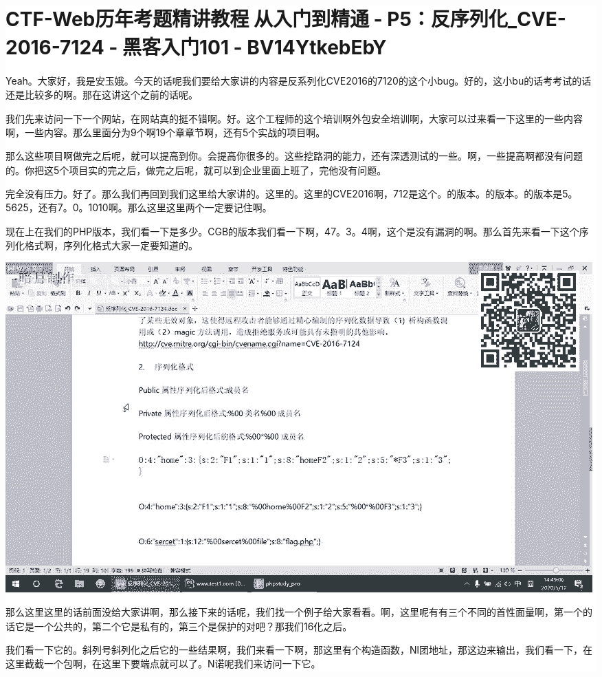 # CTF-Web历年考题精讲教程 从入门到精通 - P5：反序列化_CVE-2016-7124 - 黑客入门101 - BV14YtkebEbY

Yeah。大家好，我是安玉娥。今天的话呢我们要给大家讲的内容是反系列化CVE2016的7120的这个小bug。好的，这小bu的话考考试的话还是比较多的啊。那在这讲这个之前的话呢。

我们先来访问一下一个网站，在网站真的挺不错啊。好。这个工程师的这个培训啊外包安全培训啊，大家可以过来看一下这里的一些内容啊，一些内容。那么里面分为9个啊19个章章节啊，还有5个实战的项目啊。

那么这些项目啊做完之后呢，就可以提高到你。会提高你很多的。这些挖路洞的能力，还有深透测试的一些。啊，一些提高啊都没有问题的。你把这5个项目实的完之后，做完之后呢，就可以到企业里面上班了，完他没有问题。

完全没有压力。好了。那么我们再回到我们这里给大家讲的。这里的。这里的CVE2016啊，712是这个。的版本。的版本。的版本是5。5625，还有7。0。1010啊。那么这里这里两个一定要记住啊。

现在上在我们的PHP版本，我们看一下是多少。CGB的版本我们看一下啊，47。3。4啊，这个是没有漏洞的啊。那么首先来看一下这个序列化格式啊，序列化格式大家一定要知道的。



![](img/5afc284a53c40a847d8f713e768823ee_1.png)

那么这里这里的话前面没给大家讲啊，那么接下来的话呢，我们找一个例子给大家看看。啊，这里呢有有三个不同的首性面量啊，第一个的话它是一个公共的，第二个它是私有的，第三个是保护的对吧？那我们16化之后。

我们看一下它的。斜列号斜列化之后它的一些结果啊，我们来看一下啊，那这里有个构造函数，Nl团地址，那这边来输出，我们看一下，在这里截截一个包啊，在这里下要端点就可以了。N诺呢我们来访问一下它。


